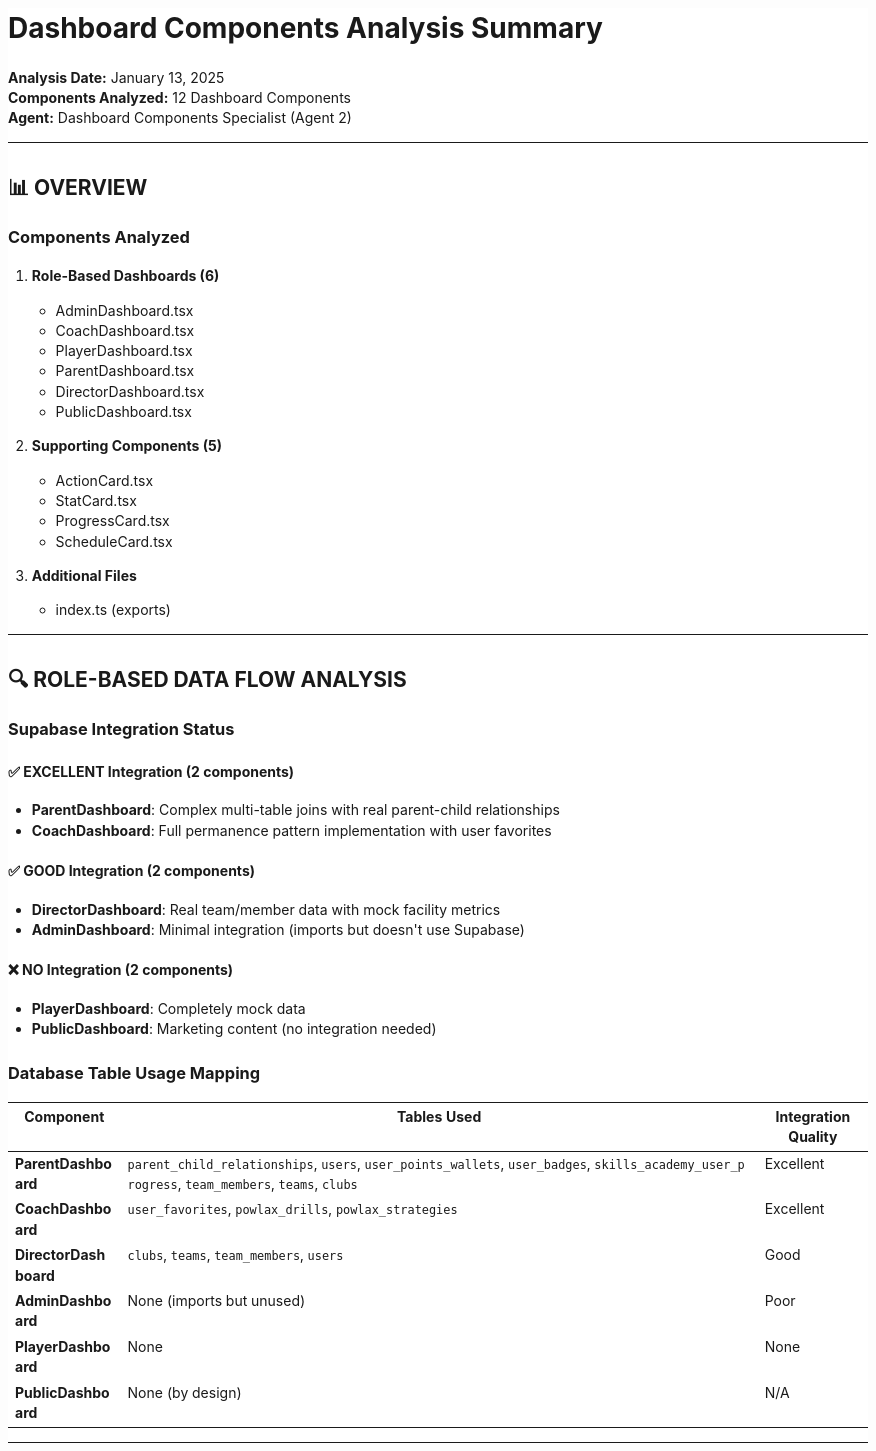 # Dashboard Components Analysis Summary

**Analysis Date:** January 13, 2025  
**Components Analyzed:** 12 Dashboard Components  
**Agent:** Dashboard Components Specialist (Agent 2)

---

## 📊 OVERVIEW

### Components Analyzed
1. **Role-Based Dashboards (6)**
   - AdminDashboard.tsx
   - CoachDashboard.tsx
   - PlayerDashboard.tsx
   - ParentDashboard.tsx
   - DirectorDashboard.tsx
   - PublicDashboard.tsx

2. **Supporting Components (5)**
   - ActionCard.tsx
   - StatCard.tsx
   - ProgressCard.tsx
   - ScheduleCard.tsx

3. **Additional Files**
   - index.ts (exports)

---

## 🔍 ROLE-BASED DATA FLOW ANALYSIS

### Supabase Integration Status

#### ✅ **EXCELLENT Integration (2 components)**
- **ParentDashboard**: Complex multi-table joins with real parent-child relationships
- **CoachDashboard**: Full permanence pattern implementation with user favorites

#### ✅ **GOOD Integration (2 components)**  
- **DirectorDashboard**: Real team/member data with mock facility metrics
- **AdminDashboard**: Minimal integration (imports but doesn't use Supabase)

#### ❌ **NO Integration (2 components)**
- **PlayerDashboard**: Completely mock data
- **PublicDashboard**: Marketing content (no integration needed)

### Database Table Usage Mapping

| Component | Tables Used | Integration Quality |
|-----------|------------|-------------------|
| **ParentDashboard** | `parent_child_relationships`, `users`, `user_points_wallets`, `user_badges`, `skills_academy_user_progress`, `team_members`, `teams`, `clubs` | Excellent |
| **CoachDashboard** | `user_favorites`, `powlax_drills`, `powlax_strategies` | Excellent |
| **DirectorDashboard** | `clubs`, `teams`, `team_members`, `users` | Good |
| **AdminDashboard** | None (imports but unused) | Poor |
| **PlayerDashboard** | None | None |
| **PublicDashboard** | None (by design) | N/A |

---